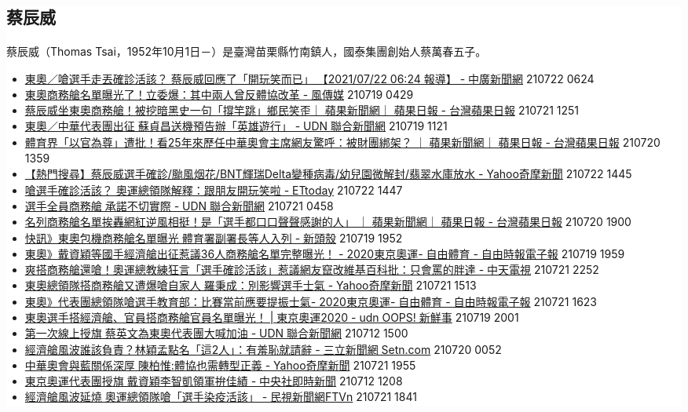## 蔡辰威

蔡辰威（Thomas Tsai，1952年10月1日－）是臺灣苗栗縣竹南鎮人，國泰集團創始人蔡萬春五子。
- [東奧／嗆選手走丟確診活該？ 蔡辰威回應了「開玩笑而已」 【2021/07/22 06:24 報導】 - 中廣新聞網](https://www.bcc.com.tw/newsView.6730510 "東奧／嗆選手走丟確診活該？ 蔡辰威回應了「開玩笑而已」 【2021/07/22 06:24 報導】 - 中廣新聞網") 210722 0624
- [東奧商務艙名單曝光了！立委爆：其中兩人曾反體協改革 - 風傳媒](https://www.storm.mg/article/3824732 "東奧商務艙名單曝光了！立委爆：其中兩人曾反體協改革 - 風傳媒") 210719 0429
- [蔡辰威坐東奧商務艙！被挖暗黑史一句「撐竿跳」鄉民笑歪｜ 蘋果新聞網｜ 蘋果日報 - 台灣蘋果日報](https://tw.appledaily.com/sports/20210721/CZCF54KHMRB6LBAXLCLCJCWLYI/ "蔡辰威坐東奧商務艙！被挖暗黑史一句「撐竿跳」鄉民笑歪｜ 蘋果新聞網｜ 蘋果日報 - 台灣蘋果日報") 210721 1251
- [東奧／中華代表團出征 蘇貞昌送機預告辦「英雄遊行」 - UDN 聯合新聞網](https://udn.com/news/story/122254/5611255 "東奧／中華代表團出征 蘇貞昌送機預告辦「英雄遊行」 - UDN 聯合新聞網") 210719 1121
- [體育界「以官為尊」遭批！看25年來歷任中華奧會主席網友驚呼：被財團綁架？ ｜ 蘋果新聞網｜ 蘋果日報 - 台灣蘋果日報](https://tw.appledaily.com/sports/20210720/G633XF57EBBEPG6WKVZHIQAUJY/ "體育界「以官為尊」遭批！看25年來歷任中華奧會主席網友驚呼：被財團綁架？ ｜ 蘋果新聞網｜ 蘋果日報 - 台灣蘋果日報") 210720 1359
- [【熱門搜尋】蔡辰威選手確診/颱風烟花/BNT輝瑞Delta變種病毒/幼兒園微解封/翡翠水庫放水 - Yahoo奇摩新聞](https://tw.news.yahoo.com/%E3%80%90%E7%86%B1%E9%96%80%E6%90%9C%E5%B0%8B%E3%80%91%E8%94%A1%E8%BE%B0%E5%A8%81%E9%81%B8%E6%89%8B%E7%A2%BA%E8%A8%BA%E9%A2%B1%E9%A2%A8%E7%83%9F%E8%8A%B1bnt%E8%BC%9D%E7%91%9E-delta%E8%AE%8A%E7%A8%AE%E7%97%85%E6%AF%92%E5%B9%BC%E5%85%92%E5%9C%92%E5%BE%AE%E8%A7%A3%E5%B0%81%E7%BF%A1%E7%BF%A0%E6%B0%B4%E5%BA%AB%E6%94%BE%E6%B0%B4-064555814.html "【熱門搜尋】蔡辰威選手確診/颱風烟花/BNT輝瑞Delta變種病毒/幼兒園微解封/翡翠水庫放水 - Yahoo奇摩新聞") 210722 1445
- [嗆選手確診活該？ 奧運總領隊解釋：跟朋友開玩笑啦 - ETtoday](https://sports.ettoday.net/news/2037310?redirect=1 "嗆選手確診活該？ 奧運總領隊解釋：跟朋友開玩笑啦 - ETtoday") 210722 1447
- [選手全員商務艙 承諾不切實際 - UDN 聯合新聞網](https://udn.com/news/story/7339/5615698 "選手全員商務艙 承諾不切實際 - UDN 聯合新聞網") 210721 0458
- [名列商務艙名單挨轟網紅逆風相挺！是「選手都口口聲聲感謝的人」 ｜ 蘋果新聞網｜ 蘋果日報 - 台灣蘋果日報](https://tw.appledaily.com/sports/20210720/SUZJYM6QJ5HDLGUZH6GUK77BWU/ "名列商務艙名單挨轟網紅逆風相挺！是「選手都口口聲聲感謝的人」 ｜ 蘋果新聞網｜ 蘋果日報 - 台灣蘋果日報") 210720 1900
- [快訊》東奧包機商務艙名單曝光 體育署副署長等人入列 - 新頭殼](https://newtalk.tw/news/view/2021-07-19/606747 "快訊》東奧包機商務艙名單曝光 體育署副署長等人入列 - 新頭殼") 210719 1952
- [東奧》戴資穎等國手經濟艙出征惹議36人商務艙名單完整曝光！ - 2020東京奧運- 自由體育 - 自由時報電子報](https://sports.ltn.com.tw/olympic2020/news/breakingnews/3608911 "東奧》戴資穎等國手經濟艙出征惹議36人商務艙名單完整曝光！ - 2020東京奧運- 自由體育 - 自由時報電子報") 210719 1959
- [爽搭商務艙還嗆！奧運總教練狂言「選手確診活該」惹議網友竄改維基百科批：只會罵的胖達 - 中天電視](https://gotv.ctitv.com.tw/2021/07/1830377.htm "爽搭商務艙還嗆！奧運總教練狂言「選手確診活該」惹議網友竄改維基百科批：只會罵的胖達 - 中天電視") 210721 2252
- [東奧總領隊搭商務艙又遭爆嗆自家人 羅秉成：別影響選手士氣 - Yahoo奇摩新聞](https://tw.news.yahoo.com/%E6%9D%B1%E5%A5%A7%E7%B8%BD%E9%A0%98%E9%9A%8A%E8%94%A1%E8%BE%B0%E5%A8%81%E5%9D%90%E5%95%86%E5%8B%99%E8%89%99%E5%8F%88%E9%81%AD%E7%88%86%E5%97%86%E8%87%AA%E5%AE%B6%E4%BA%BA-%E7%BE%85%E7%A7%89%E6%88%90%EF%BC%9A%E5%88%A5%E5%BD%B1%E9%9F%BF%E9%81%B8%E6%89%8B%E5%A3%AB%E6%B0%A3-071359373.html "東奧總領隊搭商務艙又遭爆嗆自家人 羅秉成：別影響選手士氣 - Yahoo奇摩新聞") 210721 1513
- [東奧》代表團總領隊嗆選手教育部：比賽當前應要提振士氣- 2020東京奧運- 自由體育 - 自由時報電子報](https://sports.ltn.com.tw/olympic2020/news/breakingnews/3611263 "東奧》代表團總領隊嗆選手教育部：比賽當前應要提振士氣- 2020東京奧運- 自由體育 - 自由時報電子報") 210721 1623
- [東奧選手搭經濟艙、官員搭商務艙官員名單曝光！ | 東京奧運2020 - udn OOPS! 新鮮事](https://udn.com/tokyo2020/story/122254/5612600 "東奧選手搭經濟艙、官員搭商務艙官員名單曝光！ | 東京奧運2020 - udn OOPS! 新鮮事") 210719 2001
- [第一次線上授旗 蔡英文為東奧代表團大喊加油 - UDN 聯合新聞網](https://udn.com/news/story/122254/5595073 "第一次線上授旗 蔡英文為東奧代表團大喊加油 - UDN 聯合新聞網") 210712 1500
- [經濟艙風波誰該負責？林穎孟點名「這2人」：有羞恥就請辭 - 三立新聞網 Setn.com](https://www.setn.com/News.aspx?NewsID=969937 "經濟艙風波誰該負責？林穎孟點名「這2人」：有羞恥就請辭 - 三立新聞網 Setn.com") 210720 0052
- [中華奧會與藍關係深厚 陳柏惟:體協也需轉型正義 - Yahoo奇摩新聞](https://tw.news.yahoo.com/%E4%B8%AD%E8%8F%AF%E5%A5%A7%E6%9C%83%E8%88%87%E8%97%8D%E9%97%9C%E4%BF%82%E6%B7%B1%E5%8E%9A-%E9%99%B3%E6%9F%8F%E6%83%9F-%E9%AB%94%E5%8D%94%E4%B9%9F%E9%9C%80%E8%BD%89%E5%9E%8B%E6%AD%A3%E7%BE%A9-115503741.html "中華奧會與藍關係深厚 陳柏惟:體協也需轉型正義 - Yahoo奇摩新聞") 210721 1955
- [東京奧運代表團授旗 戴資穎李智凱領軍拚佳績 - 中央社即時新聞](https://www.cna.com.tw/news/aspt/202107120084.aspx "東京奧運代表團授旗 戴資穎李智凱領軍拚佳績 - 中央社即時新聞") 210712 1208
- [經濟艙風波延燒 奧運總領隊嗆「選手染疫活該」 - 民視新聞網FTVn](https://www.ftvnews.com.tw/news/detail/2021721P06M1 "經濟艙風波延燒 奧運總領隊嗆「選手染疫活該」 - 民視新聞網FTVn") 210721 1841
